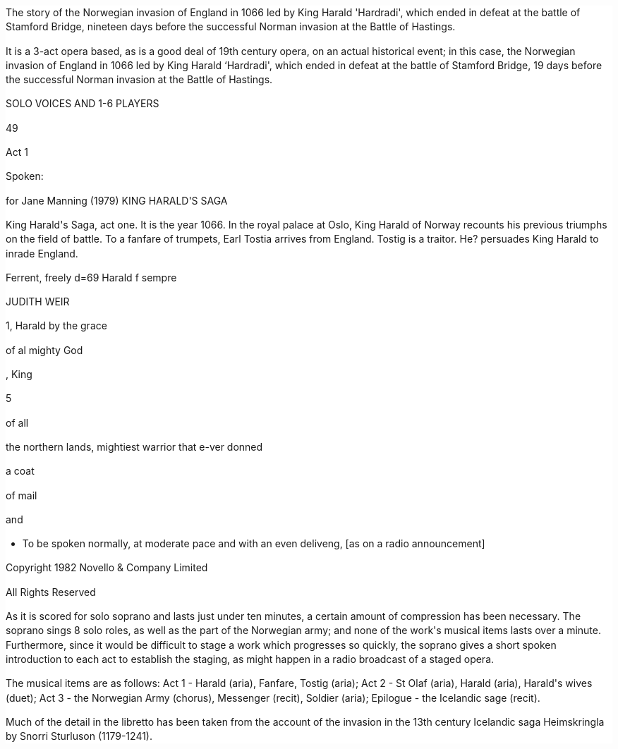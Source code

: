 The story of the Norwegian invasion of England in 1066 led by King Harald 'Hardradi', which ended in defeat at the battle of Stamford Bridge, nineteen days before the successful Norman invasion at the Battle of Hastings.

It is a 3-act opera based, as is a good deal of 19th century opera, on an actual historical event; in this case, the Norwegian invasion of England in 1066 led by King Harald ‘Hardradi', which ended in defeat at the battle of Stamford Bridge, 19 days before the successful Norman invasion at the Battle of Hastings.

SOLO VOICES AND 1-6 PLAYERS

49

Act 1

Spoken:

for Jane Manning (1979) KING HARALD'S SAGA

King Harald's Saga, act one. It is the year 1066. In the royal palace at Oslo, King Harald of Norway recounts his previous triumphs on the field of battle. To a fanfare of trumpets, Earl Tostia arrives from England. Tostig is a traitor. He? persuades King Harald to inrade England.

Ferrent, freely d=69 Harald f sempre

JUDITH WEIR

1, Harald by the grace

of al mighty God

, King

5

of all

the northern lands, mightiest warrior that e-ver donned

a coat

of mail

and

* To be spoken normally, at moderate pace and with an even deliveng, [as on a radio announcement]

Copyright 1982 Novello & Company Limited

All Rights Reserved

As it is scored for solo soprano and lasts just under ten minutes, a certain amount of compression has been necessary. The soprano sings 8 solo roles, as well as the part of the Norwegian army; and none of the work's musical items lasts over a minute. Furthermore, since it would be difficult to stage a work which progresses so quickly, the soprano gives a short spoken introduction to each act to establish the staging, as might happen in a radio broadcast of a staged opera.

The musical items are as follows: Act 1 - Harald (aria), Fanfare, Tostig (aria); Act 2 - St Olaf (aria), Harald (aria), Harald's wives (duet); Act 3 - the Norwegian Army (chorus), Messenger (recit), Soldier (aria); Epilogue - the Icelandic sage (recit).

Much of the detail in the libretto has been taken from the account of the invasion in the 13th century Icelandic saga Heimskringla by Snorri Sturluson (1179-1241).

